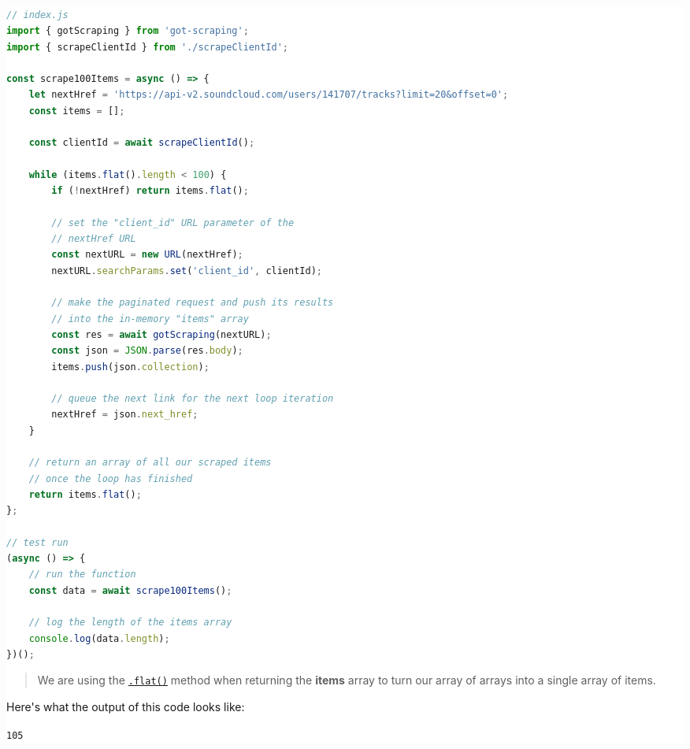 ```js
// index.js
import { gotScraping } from 'got-scraping';
import { scrapeClientId } from './scrapeClientId';

const scrape100Items = async () => {
    let nextHref = 'https://api-v2.soundcloud.com/users/141707/tracks?limit=20&offset=0';
    const items = [];

    const clientId = await scrapeClientId();

    while (items.flat().length < 100) {
        if (!nextHref) return items.flat();

        // set the "client_id" URL parameter of the
        // nextHref URL
        const nextURL = new URL(nextHref);
        nextURL.searchParams.set('client_id', clientId);

        // make the paginated request and push its results
        // into the in-memory "items" array
        const res = await gotScraping(nextURL);
        const json = JSON.parse(res.body);
        items.push(json.collection);

        // queue the next link for the next loop iteration
        nextHref = json.next_href;
    }

    // return an array of all our scraped items
    // once the loop has finished
    return items.flat();
};

// test run
(async () => {
    // run the function
    const data = await scrape100Items();

    // log the length of the items array
    console.log(data.length);
})();
```

> We are using the [`.flat()`](https://developer.mozilla.org/en-US/docs/Web/JavaScript/Reference/Global_Objects/Array/flat) method when returning the **items** array to turn our array of arrays into a single array of items.

Here's what the output of this code looks like:

```text
105
```

